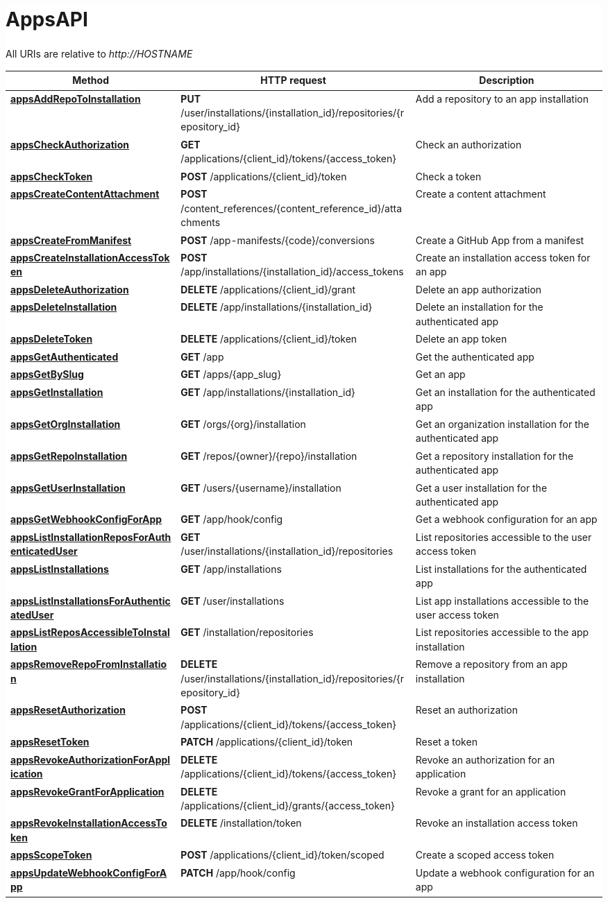 # AppsAPI

All URIs are relative to *http://HOSTNAME*

Method | HTTP request | Description
------------- | ------------- | -------------
[**appsAddRepoToInstallation**](AppsAPI.md#appsaddrepotoinstallation) | **PUT** /user/installations/{installation_id}/repositories/{repository_id} | Add a repository to an app installation
[**appsCheckAuthorization**](AppsAPI.md#appscheckauthorization) | **GET** /applications/{client_id}/tokens/{access_token} | Check an authorization
[**appsCheckToken**](AppsAPI.md#appschecktoken) | **POST** /applications/{client_id}/token | Check a token
[**appsCreateContentAttachment**](AppsAPI.md#appscreatecontentattachment) | **POST** /content_references/{content_reference_id}/attachments | Create a content attachment
[**appsCreateFromManifest**](AppsAPI.md#appscreatefrommanifest) | **POST** /app-manifests/{code}/conversions | Create a GitHub App from a manifest
[**appsCreateInstallationAccessToken**](AppsAPI.md#appscreateinstallationaccesstoken) | **POST** /app/installations/{installation_id}/access_tokens | Create an installation access token for an app
[**appsDeleteAuthorization**](AppsAPI.md#appsdeleteauthorization) | **DELETE** /applications/{client_id}/grant | Delete an app authorization
[**appsDeleteInstallation**](AppsAPI.md#appsdeleteinstallation) | **DELETE** /app/installations/{installation_id} | Delete an installation for the authenticated app
[**appsDeleteToken**](AppsAPI.md#appsdeletetoken) | **DELETE** /applications/{client_id}/token | Delete an app token
[**appsGetAuthenticated**](AppsAPI.md#appsgetauthenticated) | **GET** /app | Get the authenticated app
[**appsGetBySlug**](AppsAPI.md#appsgetbyslug) | **GET** /apps/{app_slug} | Get an app
[**appsGetInstallation**](AppsAPI.md#appsgetinstallation) | **GET** /app/installations/{installation_id} | Get an installation for the authenticated app
[**appsGetOrgInstallation**](AppsAPI.md#appsgetorginstallation) | **GET** /orgs/{org}/installation | Get an organization installation for the authenticated app
[**appsGetRepoInstallation**](AppsAPI.md#appsgetrepoinstallation) | **GET** /repos/{owner}/{repo}/installation | Get a repository installation for the authenticated app
[**appsGetUserInstallation**](AppsAPI.md#appsgetuserinstallation) | **GET** /users/{username}/installation | Get a user installation for the authenticated app
[**appsGetWebhookConfigForApp**](AppsAPI.md#appsgetwebhookconfigforapp) | **GET** /app/hook/config | Get a webhook configuration for an app
[**appsListInstallationReposForAuthenticatedUser**](AppsAPI.md#appslistinstallationreposforauthenticateduser) | **GET** /user/installations/{installation_id}/repositories | List repositories accessible to the user access token
[**appsListInstallations**](AppsAPI.md#appslistinstallations) | **GET** /app/installations | List installations for the authenticated app
[**appsListInstallationsForAuthenticatedUser**](AppsAPI.md#appslistinstallationsforauthenticateduser) | **GET** /user/installations | List app installations accessible to the user access token
[**appsListReposAccessibleToInstallation**](AppsAPI.md#appslistreposaccessibletoinstallation) | **GET** /installation/repositories | List repositories accessible to the app installation
[**appsRemoveRepoFromInstallation**](AppsAPI.md#appsremoverepofrominstallation) | **DELETE** /user/installations/{installation_id}/repositories/{repository_id} | Remove a repository from an app installation
[**appsResetAuthorization**](AppsAPI.md#appsresetauthorization) | **POST** /applications/{client_id}/tokens/{access_token} | Reset an authorization
[**appsResetToken**](AppsAPI.md#appsresettoken) | **PATCH** /applications/{client_id}/token | Reset a token
[**appsRevokeAuthorizationForApplication**](AppsAPI.md#appsrevokeauthorizationforapplication) | **DELETE** /applications/{client_id}/tokens/{access_token} | Revoke an authorization for an application
[**appsRevokeGrantForApplication**](AppsAPI.md#appsrevokegrantforapplication) | **DELETE** /applications/{client_id}/grants/{access_token} | Revoke a grant for an application
[**appsRevokeInstallationAccessToken**](AppsAPI.md#appsrevokeinstallationaccesstoken) | **DELETE** /installation/token | Revoke an installation access token
[**appsScopeToken**](AppsAPI.md#appsscopetoken) | **POST** /applications/{client_id}/token/scoped | Create a scoped access token
[**appsUpdateWebhookConfigForApp**](AppsAPI.md#appsupdatewebhookconfigforapp) | **PATCH** /app/hook/config | Update a webhook configuration for an app